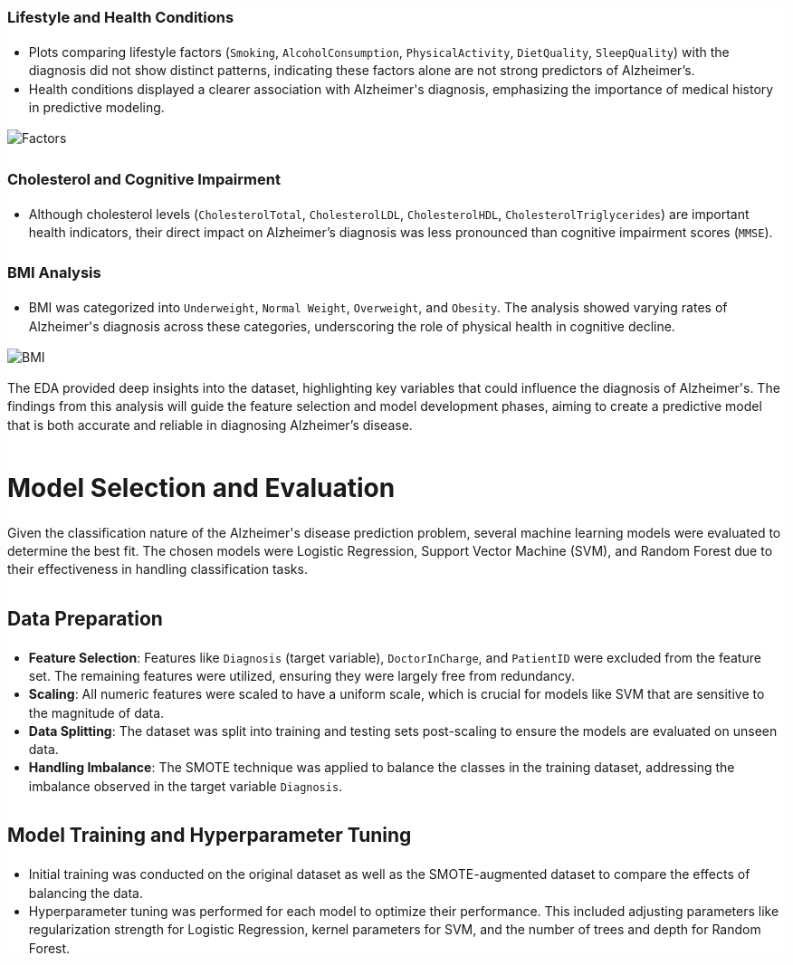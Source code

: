 ### Lifestyle and Health Conditions

- Plots comparing lifestyle factors (`Smoking`, `AlcoholConsumption`, `PhysicalActivity`, `DietQuality`, `SleepQuality`) with the diagnosis did not show distinct patterns, indicating these factors alone are not strong predictors of Alzheimer’s.
- Health conditions displayed a clearer association with Alzheimer's diagnosis, emphasizing the importance of medical history in predictive modeling.
<img src="/plot5.png" alt="Factors">

### Cholesterol and Cognitive Impairment

- Although cholesterol levels (`CholesterolTotal`, `CholesterolLDL`, `CholesterolHDL`, `CholesterolTriglycerides`) are important health indicators, their direct impact on Alzheimer’s diagnosis was less pronounced than cognitive impairment scores (`MMSE`).

### BMI Analysis

- BMI was categorized into `Underweight`, `Normal Weight`, `Overweight`, and `Obesity`. The analysis showed varying rates of Alzheimer's diagnosis across these categories, underscoring the role of physical health in cognitive decline.
<img src="/plot6.png" alt="BMI">

The EDA provided deep insights into the dataset, highlighting key variables that could influence the diagnosis of Alzheimer's. The findings from this analysis will guide the feature selection and model development phases, aiming to create a predictive model that is both accurate and reliable in diagnosing Alzheimer’s disease.


# Model Selection and Evaluation
Given the classification nature of the Alzheimer's disease prediction problem, several machine learning models were evaluated to determine the best fit. The chosen models were Logistic Regression, Support Vector Machine (SVM), and Random Forest due to their effectiveness in handling classification tasks.



## Data Preparation
- **Feature Selection**: Features like `Diagnosis` (target variable), `DoctorInCharge`, and `PatientID` were excluded from the feature set. The remaining features were utilized, ensuring they were largely free from redundancy.
- **Scaling**: All numeric features were scaled to have a uniform scale, which is crucial for models like SVM that are sensitive to the magnitude of data.
- **Data Splitting**: The dataset was split into training and testing sets post-scaling to ensure the models are evaluated on unseen data.
- **Handling Imbalance**: The SMOTE technique was applied to balance the classes in the training dataset, addressing the imbalance observed in the target variable `Diagnosis`.

## Model Training and Hyperparameter Tuning
- Initial training was conducted on the original dataset as well as the SMOTE-augmented dataset to compare the effects of balancing the data.
- Hyperparameter tuning was performed for each model to optimize their performance. This included adjusting parameters like regularization strength for Logistic Regression, kernel parameters for SVM, and the number of trees and depth for Random Forest.
